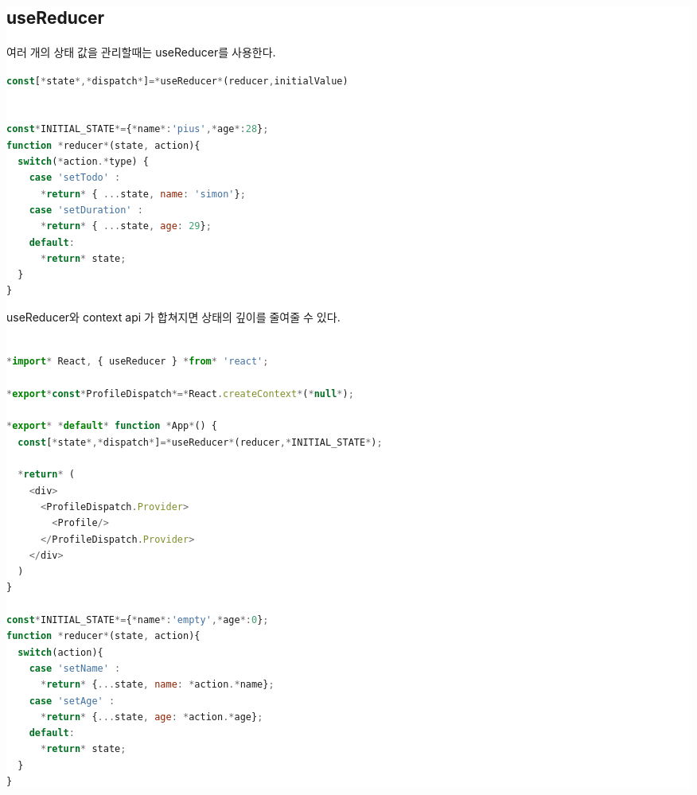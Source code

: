 
## useReducer

여러 개의 상태 값을 관리할때는 useReducer를 사용한다.


```js
const[*state*,*dispatch*]=*useReducer*(reducer,initialValue)


const*INITIAL_STATE*={*name*:'pius',*age*:28};
function *reducer*(state, action){
  switch(*action.*type) {
    case 'setTodo' : 
      *return* { ...state, name: 'simon'};
    case 'setDuration' : 
      *return* { ...state, age: 29};
    default: 
      *return* state;
  }
}
```

useReducer와 context api 가 합쳐지면 상태의 깊이를 줄여줄 수 있다.

```js

*import* React, { useReducer } *from* 'react';

*export*const*ProfileDispatch*=*React.createContext*(*null*);

*export* *default* function *App*() {
  const[*state*,*dispatch*]=*useReducer*(reducer,*INITIAL_STATE*);

  *return* (
    <div>
      <ProfileDispatch.Provider>
        <Profile/>
      </ProfileDispatch.Provider>
    </div>
  )
}

const*INITIAL_STATE*={*name*:'empty',*age*:0};
function *reducer*(state, action){
  switch(action){
    case 'setName' :
      *return* {...state, name: *action.*name};
    case 'setAge' :
      *return* {...state, age: *action.*age};
    default:
      *return* state;
  }
}
```
